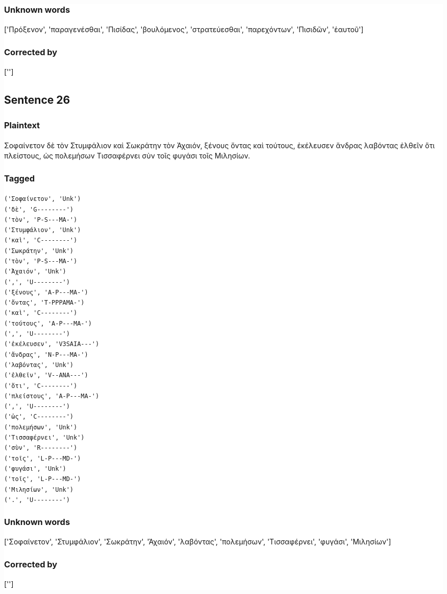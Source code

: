 ```
```
### Unknown words
['Πρόξενον', 'παραγενέσθαι', 'Πισίδας', 'βουλόμενος', 'στρατεύεσθαι', 'παρεχόντων', 'Πισιδῶν', 'ἑαυτοῦ']
### Corrected by
['']

## Sentence 26
### Plaintext
Σοφαίνετον δὲ τὸν Στυμφάλιον καὶ Σωκράτην τὸν Ἀχαιόν, ξένους ὄντας καὶ τούτους, ἐκέλευσεν ἄνδρας λαβόντας ἐλθεῖν ὅτι πλείστους, ὡς πολεμήσων Τισσαφέρνει σὺν τοῖς φυγάσι τοῖς Μιλησίων.
### Tagged
```
('Σοφαίνετον', 'Unk')
('δὲ', 'G--------')
('τὸν', 'P-S---MA-')
('Στυμφάλιον', 'Unk')
('καὶ', 'C--------')
('Σωκράτην', 'Unk')
('τὸν', 'P-S---MA-')
('Ἀχαιόν', 'Unk')
(',', 'U--------')
('ξένους', 'A-P---MA-')
('ὄντας', 'T-PPPAMA-')
('καὶ', 'C--------')
('τούτους', 'A-P---MA-')
(',', 'U--------')
('ἐκέλευσεν', 'V3SAIA---')
('ἄνδρας', 'N-P---MA-')
('λαβόντας', 'Unk')
('ἐλθεῖν', 'V--ANA---')
('ὅτι', 'C--------')
('πλείστους', 'A-P---MA-')
(',', 'U--------')
('ὡς', 'C--------')
('πολεμήσων', 'Unk')
('Τισσαφέρνει', 'Unk')
('σὺν', 'R--------')
('τοῖς', 'L-P---MD-')
('φυγάσι', 'Unk')
('τοῖς', 'L-P---MD-')
('Μιλησίων', 'Unk')
('.', 'U--------')

```
### Unknown words
['Σοφαίνετον', 'Στυμφάλιον', 'Σωκράτην', 'Ἀχαιόν', 'λαβόντας', 'πολεμήσων', 'Τισσαφέρνει', 'φυγάσι', 'Μιλησίων']
### Corrected by
['']
